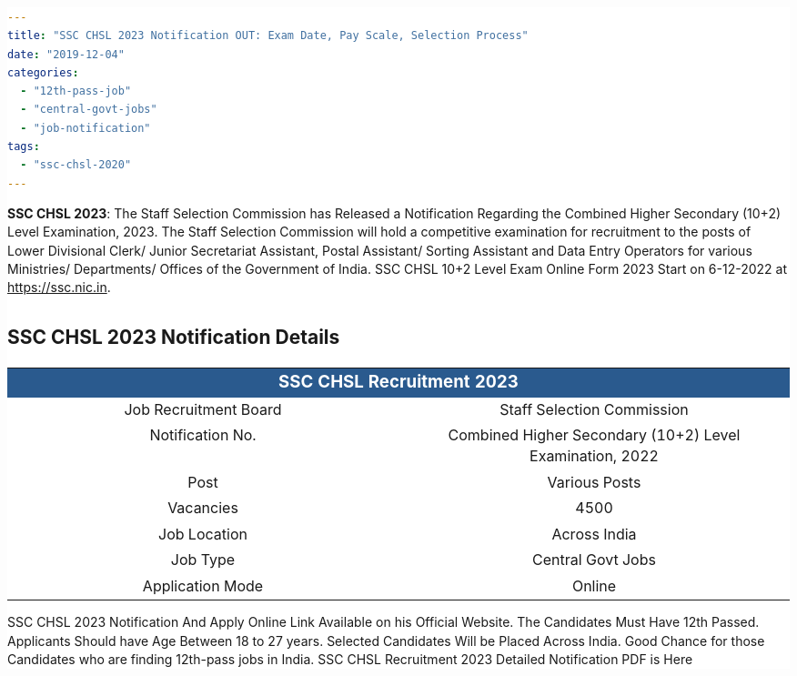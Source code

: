 ```yaml
---
title: "SSC CHSL 2023 Notification OUT: Exam Date, Pay Scale, Selection Process"
date: "2019-12-04"
categories: 
  - "12th-pass-job"
  - "central-govt-jobs"
  - "job-notification"
tags: 
  - "ssc-chsl-2020"
---
```


**SSC CHSL 2023**: The Staff Selection Commission has Released a Notification Regarding the Combined Higher Secondary (10+2) Level Examination, 2023. The Staff Selection Commission will hold a competitive examination for recruitment to the posts of Lower Divisional Clerk/ Junior Secretariat Assistant, Postal Assistant/ Sorting Assistant and Data Entry Operators for various Ministries/ Departments/ Offices of the Government of India. SSC CHSL 10+2 Level Exam Online Form 2023 Start on 6-12-2022 at https://ssc.nic.in.

## **SSC CHSL 2023 Notification Details**

<table style="border-collapse: collapse; width: 100%;"><tbody><tr><td style="width: 50%; background-color: #2a5a8e; text-align: center;" colspan="2"><span style="font-size: 14pt;"><strong><span style="color: #ffffff;">SSC CHSL Recruitment 2023</span></strong></span></td></tr><tr><td style="width: 50%; text-align: center;"><span style="font-size: 12pt;">Job Recruitment Board</span></td><td style="width: 50%; text-align: center;"><span style="font-size: 12pt;">Staff Selection Commission</span></td></tr><tr><td style="width: 50%; text-align: center;"><span style="font-size: 12pt;">Notification No.</span></td><td style="width: 50%; text-align: center;"><span style="font-size: 12pt;">Combined Higher Secondary (10+2) Level Examination, 2022</span></td></tr><tr><td style="width: 50%; text-align: center;"><span style="font-size: 12pt;">Post</span></td><td style="width: 50%; text-align: center;"><span style="font-size: 12pt;">Various Posts</span></td></tr><tr><td style="width: 50%; text-align: center;"><span style="font-size: 12pt;">Vacancies</span></td><td style="width: 50%; text-align: center;"><span style="font-size: 12pt;">4500</span></td></tr><tr><td style="width: 50%; text-align: center;"><span style="font-size: 12pt;">Job Location</span></td><td style="width: 50%; text-align: center;"><span style="font-size: 12pt;">Across India</span></td></tr><tr><td style="width: 50%; text-align: center;"><span style="font-size: 12pt;">Job Type</span></td><td style="width: 50%; text-align: center;"><span style="font-size: 12pt;">Central Govt Jobs</span></td></tr><tr><td style="width: 50%; text-align: center;"><span style="font-size: 12pt;">Application Mode</span></td><td style="width: 50%; text-align: center;"><span style="font-size: 12pt;">Online</span></td></tr></tbody></table>

SSC CHSL 2023 Notification And Apply Online Link Available on his Official Website. The Candidates Must Have 12th Passed. Applicants Should have Age Between 18 to 27 years. Selected Candidates Will be Placed Across India. Good Chance for those Candidates who are finding 12th-pass jobs in India. SSC CHSL Recruitment 2023 Detailed Notification PDF is Here
